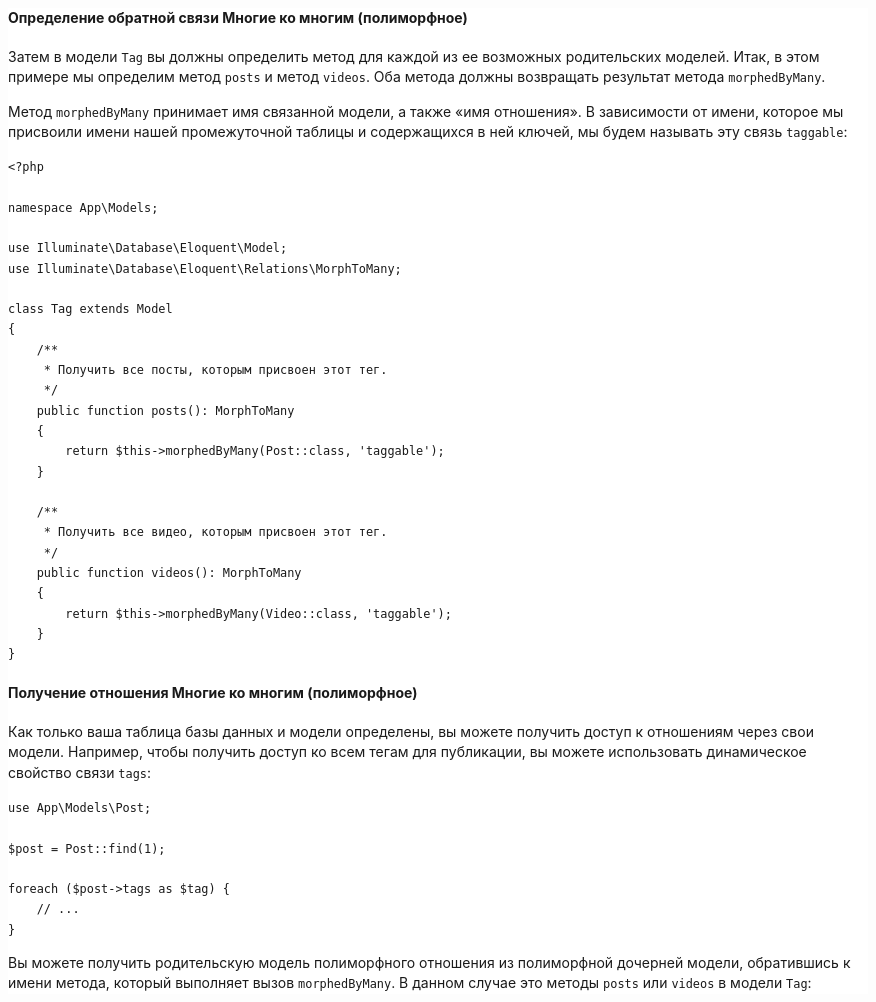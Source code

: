 <a name="many-to-many-polymorphic-defining-the-inverse-of-the-relationship"></a>
#### Определение обратной связи Многие ко многим (полиморфное)

Затем в модели `Tag` вы должны определить метод для каждой из ее возможных родительских моделей. Итак, в этом примере мы определим метод `posts` и метод `videos`. Оба метода должны возвращать результат метода `morphedByMany`.

Метод `morphedByMany` принимает имя связанной модели, а также «имя отношения». В зависимости от имени, которое мы присвоили имени нашей промежуточной таблицы и содержащихся в ней ключей, мы будем называть эту связь `taggable`:

    <?php

    namespace App\Models;

    use Illuminate\Database\Eloquent\Model;
    use Illuminate\Database\Eloquent\Relations\MorphToMany;

    class Tag extends Model
    {
        /**
         * Получить все посты, которым присвоен этот тег.
         */
        public function posts(): MorphToMany
        {
            return $this->morphedByMany(Post::class, 'taggable');
        }

        /**
         * Получить все видео, которым присвоен этот тег.
         */
        public function videos(): MorphToMany
        {
            return $this->morphedByMany(Video::class, 'taggable');
        }
    }

<a name="many-to-many-polymorphic-retrieving-the-relationship"></a>
#### Получение отношения Многие ко многим (полиморфное)

Как только ваша таблица базы данных и модели определены, вы можете получить доступ к отношениям через свои модели. Например, чтобы получить доступ ко всем тегам для публикации, вы можете использовать динамическое свойство связи `tags`:

    use App\Models\Post;

    $post = Post::find(1);

    foreach ($post->tags as $tag) {
        // ...
    }

Вы можете получить родительскую модель полиморфного отношения из полиморфной дочерней модели, обратившись к имени метода, который выполняет вызов `morphedByMany`. В данном случае это методы `posts` или `videos` в модели `Tag`:
